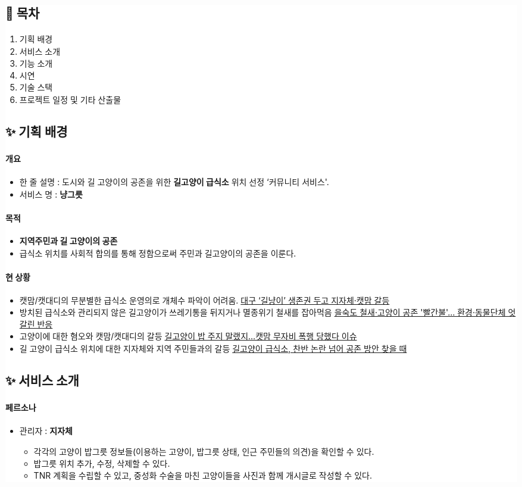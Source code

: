 



## 🚩 목차

1. 기획 배경
2. 서비스 소개
3. 기능 소개
4. 시연
5. 기술 스택
6. 프로젝트 일정 및 기타 산출물





## :sparkles: 기획 배경



#### 개요

- 한 줄 설명 : 도시와 길 고양이의 공존을 위한 **길고양이 급식소** 위치 선정 ‘커뮤니티 서비스'.
- 서비스 명 : **냥그릇**



#### 목적

- **지역주민과 길 고양이의 공존**
- 급식소 위치를 사회적 합의를 통해 정함으로써 주민과 길고양이의 공존을 이룬다.



#### 현 상황

- 캣맘/캣대디의 무분별한 급식소 운영의로 개체수 파악이 어려움.
  [대구 ‘길냥이’ 생존권 두고 지자체·캣맘 갈등](https://www.idaegu.com/newsView/idg202205180035)
- 방치된 급식소와 관리되지 않은 길고양이가 쓰레기통을 뒤지거나 멸종위기 철새를 잡아먹음
  [을숙도 철새·고양이 공존 '빨간불'… 환경·동물단체 엇갈린 반응](http://www.kookje.co.kr/news2011/asp/newsbody.asp?code=0300&key=20220404.99099000739)
- 고양이에 대한 혐오와 캣맘/캣대디의 갈등
  [길고양이 밥 주지 말랬지…캣맘 무자비 폭행 당했다 이슈](https://www.hankyung.com/politics/article/2022120966267)
- 길 고양이 급식소 위치에 대한 지자체와 지역 주민들과의 갈등
  [길고양이 급식소, 찬반 논란 넘어 공존 방안 찾을 때](https://www.busan.com/view/busan/view.php?code=2021110819201372597)





## :sparkles: 서비스 소개



#### 페르소나

- 관리자 : **지자체**

  - 각각의 고양이 밥그릇 정보들(이용하는 고양이, 밥그릇 상태, 인근 주민들의 의견)을 확인할 수 있다.
  - 밥그릇 위치 추가, 수정, 삭제할 수 있다.
  - TNR 계획을 수립할 수 있고, 중성화 수술을 마친 고양이들을 사진과 함께 개시글로 작성할 수 있다.
